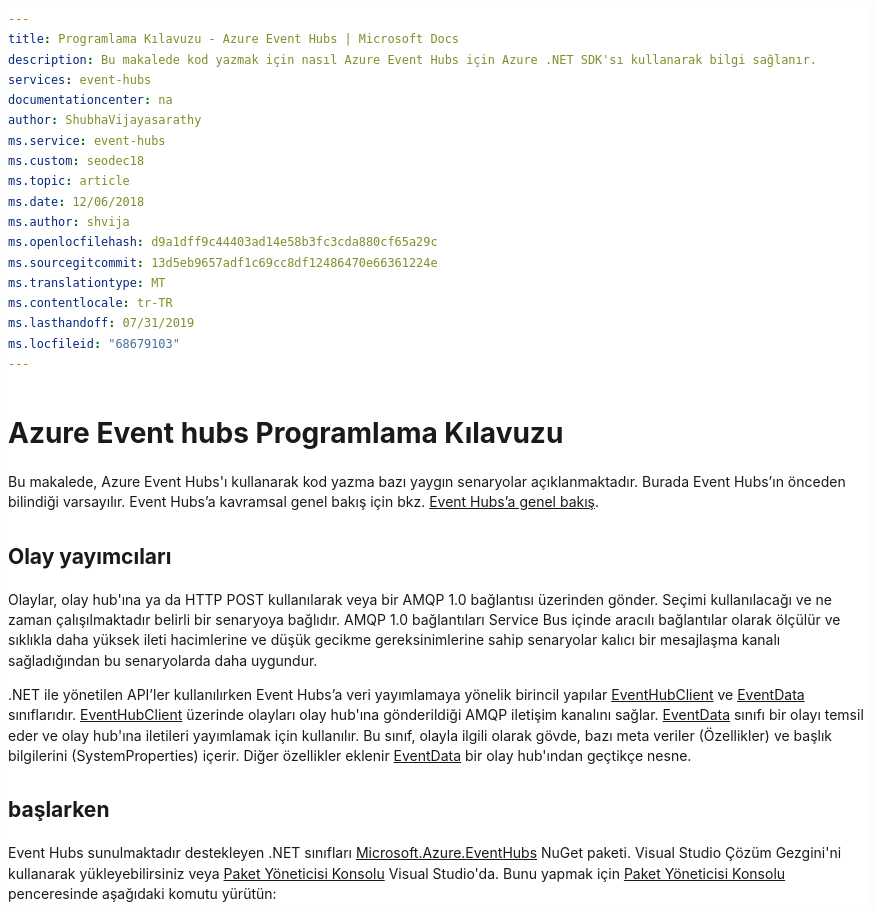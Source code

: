 ```yaml
---
title: Programlama Kılavuzu - Azure Event Hubs | Microsoft Docs
description: Bu makalede kod yazmak için nasıl Azure Event Hubs için Azure .NET SDK'sı kullanarak bilgi sağlanır.
services: event-hubs
documentationcenter: na
author: ShubhaVijayasarathy
ms.service: event-hubs
ms.custom: seodec18
ms.topic: article
ms.date: 12/06/2018
ms.author: shvija
ms.openlocfilehash: d9a1dff9c44403ad14e58b3fc3cda880cf65a29c
ms.sourcegitcommit: 13d5eb9657adf1c69cc8df12486470e66361224e
ms.translationtype: MT
ms.contentlocale: tr-TR
ms.lasthandoff: 07/31/2019
ms.locfileid: "68679103"
---
```

# <a name="programming-guide-for-azure-event-hubs"></a>Azure Event hubs Programlama Kılavuzu
Bu makalede, Azure Event Hubs'ı kullanarak kod yazma bazı yaygın senaryolar açıklanmaktadır. Burada Event Hubs’ın önceden bilindiği varsayılır. Event Hubs’a kavramsal genel bakış için bkz. [Event Hubs’a genel bakış](event-hubs-what-is-event-hubs.md).

## <a name="event-publishers"></a>Olay yayımcıları

Olaylar, olay hub'ına ya da HTTP POST kullanılarak veya bir AMQP 1.0 bağlantısı üzerinden gönder. Seçimi kullanılacağı ve ne zaman çalışılmaktadır belirli bir senaryoya bağlıdır. AMQP 1.0 bağlantıları Service Bus içinde aracılı bağlantılar olarak ölçülür ve sıklıkla daha yüksek ileti hacimlerine ve düşük gecikme gereksinimlerine sahip senaryolar kalıcı bir mesajlaşma kanalı sağladığından bu senaryolarda daha uygundur.

.NET ile yönetilen API’ler kullanılırken Event Hubs’a veri yayımlamaya yönelik birincil yapılar [EventHubClient][] ve [EventData][] sınıflarıdır. [EventHubClient][] üzerinde olayları olay hub'ına gönderildiği AMQP iletişim kanalını sağlar. [EventData][] sınıfı bir olayı temsil eder ve olay hub'ına iletileri yayımlamak için kullanılır. Bu sınıf, olayla ilgili olarak gövde, bazı meta veriler (Özellikler) ve başlık bilgilerini (SystemProperties) içerir. Diğer özellikler eklenir [EventData][] bir olay hub'ından geçtikçe nesne.

## <a name="get-started"></a>başlarken
Event Hubs sunulmaktadır destekleyen .NET sınıfları [Microsoft.Azure.EventHubs](https://www.nuget.org/packages/Microsoft.Azure.EventHubs/) NuGet paketi. Visual Studio Çözüm Gezgini'ni kullanarak yükleyebilirsiniz veya [Paket Yöneticisi Konsolu](https://docs.nuget.org/docs/start-here/using-the-package-manager-console) Visual Studio'da. Bunu yapmak için [Paket Yöneticisi Konsolu](https://docs.nuget.org/docs/start-here/using-the-package-manager-console) penceresinde aşağıdaki komutu yürütün:


[NamespaceManager]: /dotnet/api/microsoft.servicebus.namespacemanager
[EventHubClient]: /dotnet/api/microsoft.azure.eventhubs.eventhubclient
[EventData]: /dotnet/api/microsoft.azure.eventhubs.eventdata
[CreateEventHubIfNotExists]: /dotnet/api/microsoft.servicebus.namespacemanager.createeventhubifnotexists
[PartitionKey]: /dotnet/api/microsoft.servicebus.messaging.eventdata#Microsoft_ServiceBus_Messaging_EventData_PartitionKey
[EventProcessorHost]: /dotnet/api/microsoft.azure.eventhubs.processor